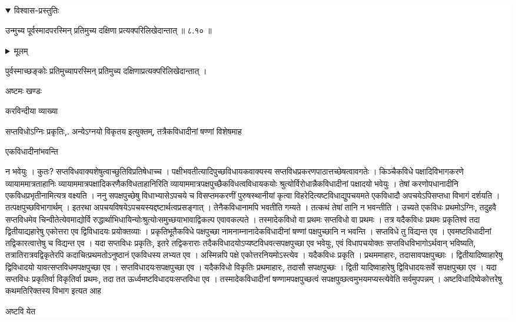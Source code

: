 

<details open><summary>विश्वास-प्रस्तुतिः</summary>

उन्मुच्य पूर्वस्मादपरस्मिन् प्रतिमुच्य दक्षिणा प्रत्यक्परिलिखेदान्तात् ॥ ८.१० ॥
</details>

<details><summary>मूलम्</summary></details>





पुर्वस्माच्छङ्कोः प्रतिमुच्यापरस्मिन् प्रतिमुच्य दक्षिणाप्रत्यक्परिलिखेदान्तात् ।

अष्टमः खण्डः



करविन्दीया व्याख्या

सप्तविधोऽग्निः प्रकृतिः,. अन्येऽग्नयो विकृतय इत्युक्तम्, तत्रैकविधादीनां षण्णां विशेषमाह

एकविधादीनांभवन्ति

न भवेयुः ।
कुतः? सप्तविधवाक्यशेषुत्वाच्छुतिविप्रतिषेधाच्च ।
पक्षीभवतीत्यादिपुच्छविधायकवाक्यस्य सप्तविधप्रकरणपाठात्तच्छेषत्वावगतेः ।
किञ्चैकविधे पक्षादिविभागकरणे व्यायाममात्रताहानिः व्यायाममात्रपक्षादिकरणैकविधताहानिरिति व्यायाममात्रपक्षपुच्छैकविधत्वविधायकयोः श्रुत्योर्विरोधान्नैकविधादीनां पक्षादयो भवेयुः ।
तेषां करणोपधानादीनि एकविधप्रभृतीनामित्यत्र वक्ष्यति ।
ननु सपक्षपुच्छेषु विधाभ्यासेऽपचये च विसप्तमकरणीं पुरुषस्थानीयां कृत्वा विहरेदित्यष्टविधाद्युपचयमते एकविधादौ अपचयेऽपिसप्तधा विभागं दर्शयति ।
तत्पक्षपुच्छविभागार्थम् ।
इतरथा अपचयविषयेऽपचयस्यद्दष्टार्थत्वप्रसङ्गात् ।
तेनैकविधानामपि भवतीति गम्यते ।
तत्कथं तेषां तानि न भवन्तीति ।
उच्यते  एकविधः प्रथमोऽग्निः, तदुहवै सप्तविधमेव चिन्वीतेत्येवमाद्योर्वि रुद्धार्थाभिधायिन्योःश्रुत्योःसमुच्छयाभावाद्विकल्प एवावकल्पते ।
तस्मादेकविधो वा प्रथमः सप्तविधो वा प्रथमः ।
तत्र यदैकविधः प्रथमः प्रकृतिश्व॑ तदा द्वितीयाद्यहारेषु एकोत्तरा एव द्विविधादयः प्रयोक्तव्याः ।
प्रकृतिभूतैकविधे पक्षपुच्छा नामनाम्नानादेकविधादीनां षण्णां पक्षपुच्छानि न भवन्ति ।
सप्तविधे तु विद्यन्त एव ।
एवमष्टविधादीनां तद्विकारत्वात्तेषु च विद्यन्त एव ।
यदा सप्तविधः प्रकृतिः, इतरे तद्विकराराः तदैकविधादयोऽप्यष्टविधवत्सपक्षपुच्छा एव भवेयुः, एवं विधापचयोक्तः सप्तविधविभागोऽर्थवान् भविष्यति, तत्रातिरात्रवद्विकृतेरपि कदाचित्प्रथमतोऽनुष्ठानं एकविधस्य लभ्यत एव ।
अस्मिन्नपि पक्षे एकोत्तरनियमोऽस्त्येव ।
यदैकविधः प्रकृति ।
प्रथममाहारः, तदासावपक्षपुच्छाः ।
द्वितीयादिष्वाहारेषु द्विविधादयो यावत्सप्तविधमपक्षपुच्छा एव ।
सप्तविधादयःसपक्षपुच्छा एव ।
यदैकविधो विकृतिः प्रथमाहारः, तदासौ सपक्षपुच्छः ।
द्विती यादिष्वाहारेषु द्विविधादयःसर्वे सपक्षपुच्छा एव ।
यदा सप्तविधः प्रकृतिर्वा विकृतिर्वा प्रथमः, तदा तत ऊर्ध्वमष्टविधादयःसप्तविधा एव ।
तस्मादेकविधादीनां षण्णामपक्षपुच्छत्वं सपक्षपुव्छत्वमुभयमप्यस्त्येवेति सर्वमुपपन्नम् ।
अष्टविधादिष्वेकोत्तरेषु कथमतिरिक्तस्य विभाग इत्यत आह

अष्टवि येत
